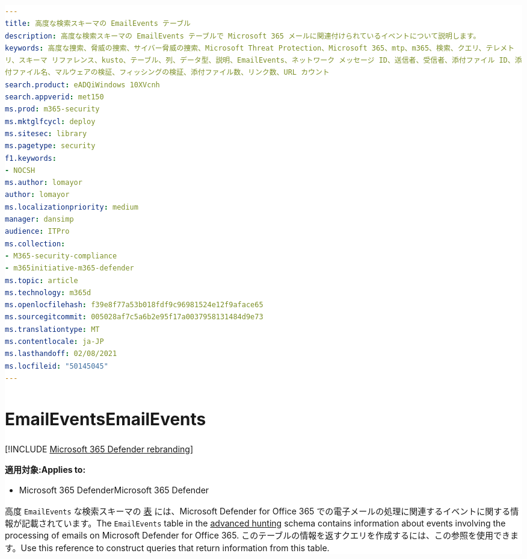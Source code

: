 ```yaml
---
title: 高度な検索スキーマの EmailEvents テーブル
description: 高度な検索スキーマの EmailEvents テーブルで Microsoft 365 メールに関連付けられているイベントについて説明します。
keywords: 高度な捜索、脅威の捜索、サイバー脅威の捜索、Microsoft Threat Protection、Microsoft 365、mtp、m365、検索、クエリ、テレメトリ、スキーマ リファレンス、kusto、テーブル、列、データ型、説明、EmailEvents、ネットワーク メッセージ ID、送信者、受信者、添付ファイル ID、添付ファイル名、マルウェアの検証、フィッシングの検証、添付ファイル数、リンク数、URL カウント
search.product: eADQiWindows 10XVcnh
search.appverid: met150
ms.prod: m365-security
ms.mktglfcycl: deploy
ms.sitesec: library
ms.pagetype: security
f1.keywords:
- NOCSH
ms.author: lomayor
author: lomayor
ms.localizationpriority: medium
manager: dansimp
audience: ITPro
ms.collection:
- M365-security-compliance
- m365initiative-m365-defender
ms.topic: article
ms.technology: m365d
ms.openlocfilehash: f39e8f77a53b018fdf9c96981524e12f9aface65
ms.sourcegitcommit: 005028af7c5a6b2e95f17a0037958131484d9e73
ms.translationtype: MT
ms.contentlocale: ja-JP
ms.lasthandoff: 02/08/2021
ms.locfileid: "50145045"
---
```

# <a name="emailevents"></a><span data-ttu-id="ea095-104">EmailEvents</span><span class="sxs-lookup"><span data-stu-id="ea095-104">EmailEvents</span></span>

[!INCLUDE [Microsoft 365 Defender rebranding](../includes/microsoft-defender.md)]

<span data-ttu-id="ea095-105">**適用対象:**</span><span class="sxs-lookup"><span data-stu-id="ea095-105">**Applies to:**</span></span>

- <span data-ttu-id="ea095-106">Microsoft 365 Defender</span><span class="sxs-lookup"><span data-stu-id="ea095-106">Microsoft 365 Defender</span></span>

<span data-ttu-id="ea095-107">高度 `EmailEvents` な検索スキーマの [表](advanced-hunting-overview.md) には、Microsoft Defender for Office 365 での電子メールの処理に関連するイベントに関する情報が記載されています。</span><span class="sxs-lookup"><span data-stu-id="ea095-107">The `EmailEvents` table in the [advanced hunting](advanced-hunting-overview.md) schema contains information about events involving the processing of emails on Microsoft Defender for Office 365.</span></span> <span data-ttu-id="ea095-108">このテーブルの情報を返すクエリを作成するには、この参照を使用できます。</span><span class="sxs-lookup"><span data-stu-id="ea095-108">Use this reference to construct queries that return information from this table.</span></span>
